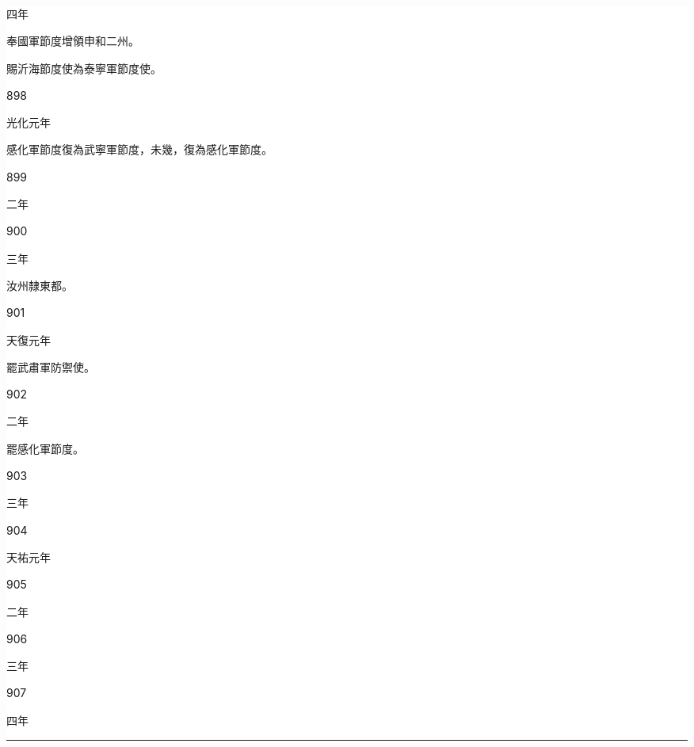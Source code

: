 四年

奉國軍節度增領申和二州。

賜沂海節度使為泰寧軍節度使。

898

光化元年

感化軍節度復為武寧軍節度，未幾，復為感化軍節度。

899

二年

900

三年

汝州隸東都。

901

天復元年

罷武肅軍防禦使。

902

二年

罷感化軍節度。

903

三年

904

天祐元年

905

二年

906

三年

907

四年

* * *

